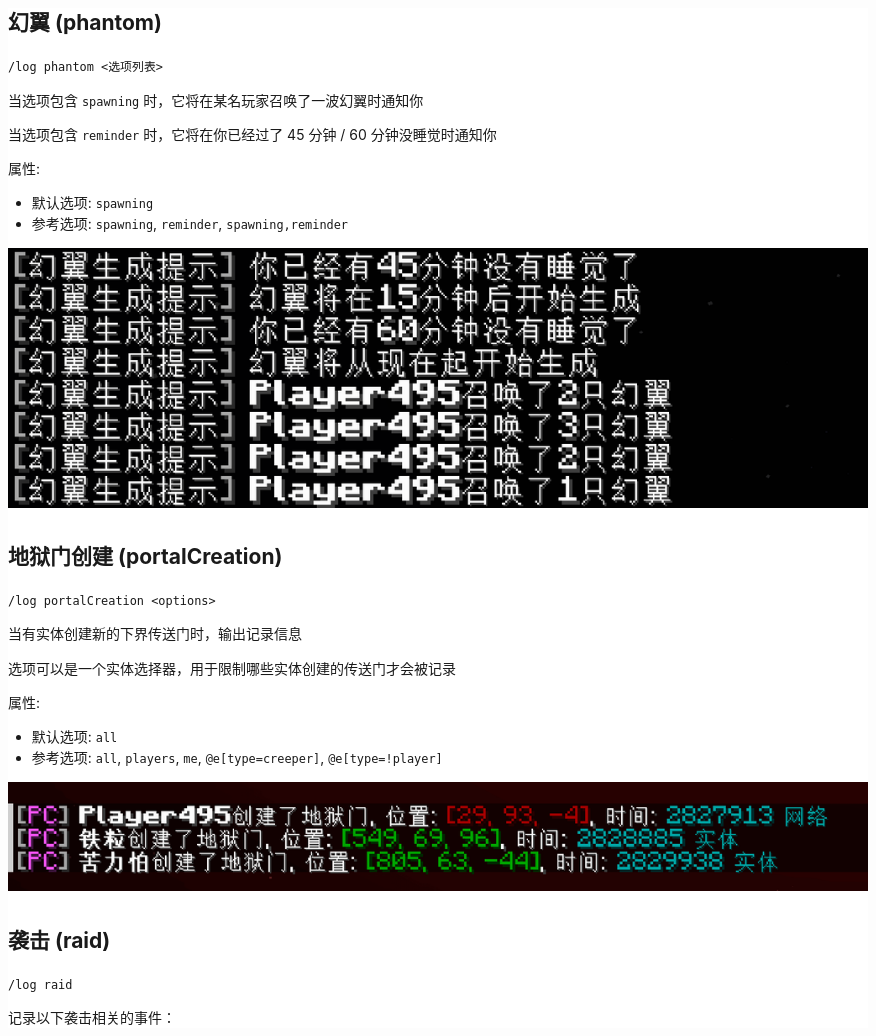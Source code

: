 ## 幻翼 (phantom)

`/log phantom <选项列表>`

当选项包含 `spawning` 时，它将在某名玩家召唤了一波幻翼时通知你

当选项包含 `reminder` 时，它将在你已经过了 45 分钟 / 60 分钟没睡觉时通知你

属性:
- 默认选项: `spawning`
- 参考选项: `spawning`, `reminder`, `spawning,reminder`

![phantom](images/logger/phantom.png)


## 地狱门创建 (portalCreation)

`/log portalCreation <options>`

当有实体创建新的下界传送门时，输出记录信息

选项可以是一个实体选择器，用于限制哪些实体创建的传送门才会被记录

属性:
- 默认选项: `all`
- 参考选项: `all`, `players`, `me`, `@e[type=creeper]`, `@e[type=!player]`

![portalCreation](images/logger/portalCreation.png)


## 袭击 (raid)

`/log raid`

记录以下袭击相关的事件：
